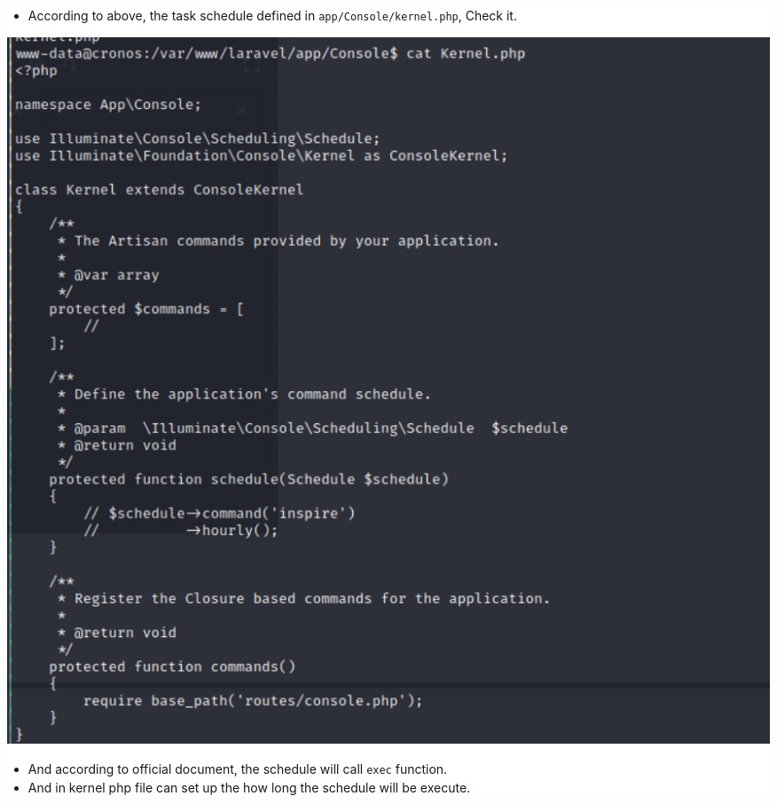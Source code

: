 - According to above, the task schedule defined in ```app/Console/kernel.php```, Check it.

![](./IMG/45.png)

- And according to official document, the schedule will call ```exec``` function.
- And in kernel php file can set up the how long the schedule will be execute.
